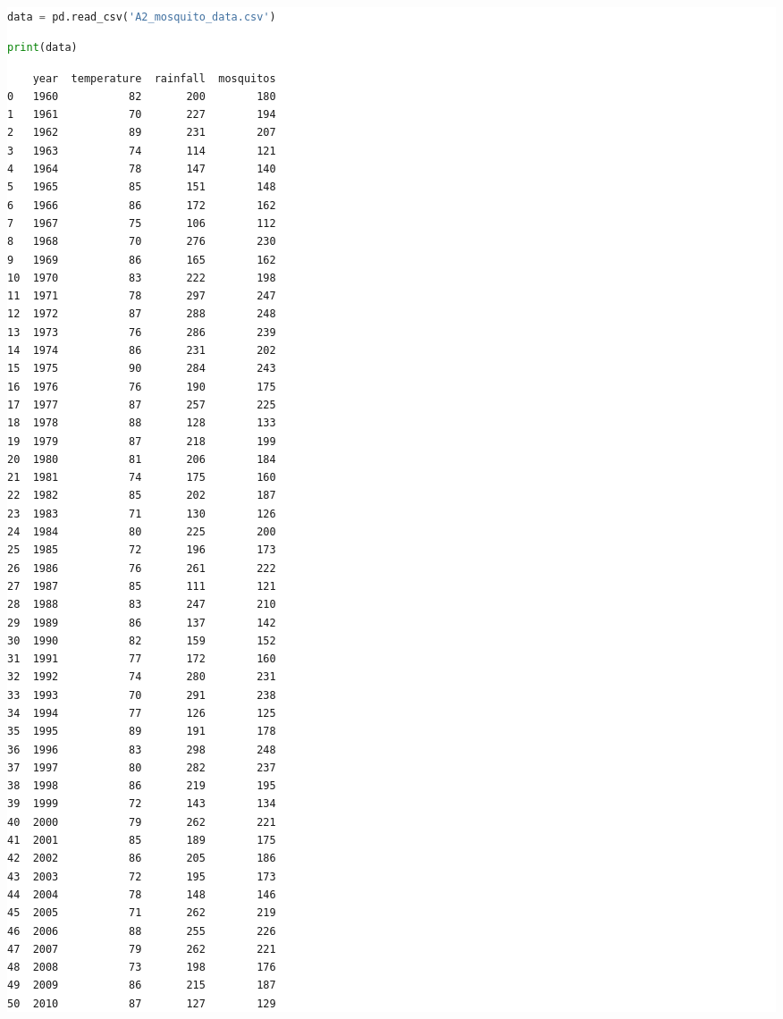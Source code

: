 
```python
data = pd.read_csv('A2_mosquito_data.csv')
```


```python
print(data)
```

        year  temperature  rainfall  mosquitos
    0   1960           82       200        180
    1   1961           70       227        194
    2   1962           89       231        207
    3   1963           74       114        121
    4   1964           78       147        140
    5   1965           85       151        148
    6   1966           86       172        162
    7   1967           75       106        112
    8   1968           70       276        230
    9   1969           86       165        162
    10  1970           83       222        198
    11  1971           78       297        247
    12  1972           87       288        248
    13  1973           76       286        239
    14  1974           86       231        202
    15  1975           90       284        243
    16  1976           76       190        175
    17  1977           87       257        225
    18  1978           88       128        133
    19  1979           87       218        199
    20  1980           81       206        184
    21  1981           74       175        160
    22  1982           85       202        187
    23  1983           71       130        126
    24  1984           80       225        200
    25  1985           72       196        173
    26  1986           76       261        222
    27  1987           85       111        121
    28  1988           83       247        210
    29  1989           86       137        142
    30  1990           82       159        152
    31  1991           77       172        160
    32  1992           74       280        231
    33  1993           70       291        238
    34  1994           77       126        125
    35  1995           89       191        178
    36  1996           83       298        248
    37  1997           80       282        237
    38  1998           86       219        195
    39  1999           72       143        134
    40  2000           79       262        221
    41  2001           85       189        175
    42  2002           86       205        186
    43  2003           72       195        173
    44  2004           78       148        146
    45  2005           71       262        219
    46  2006           88       255        226
    47  2007           79       262        221
    48  2008           73       198        176
    49  2009           86       215        187
    50  2010           87       127        129
